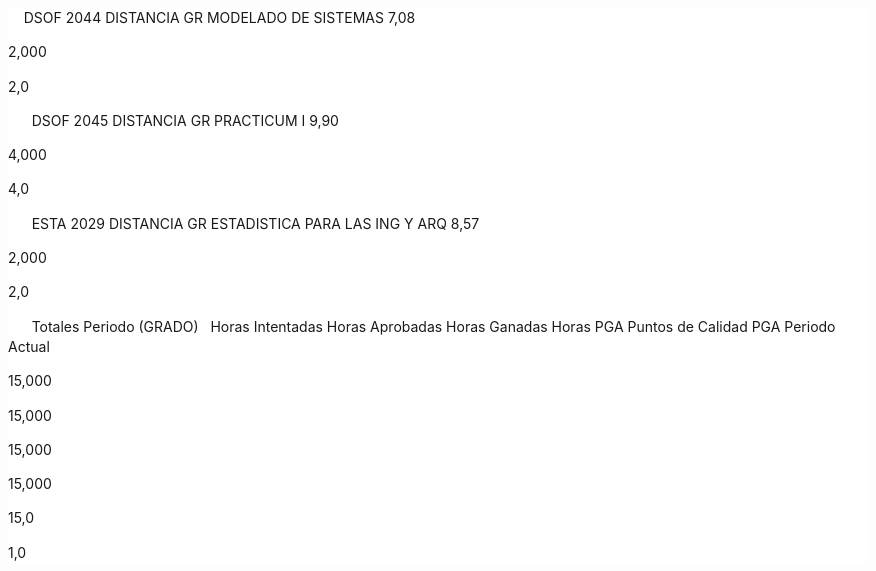 <td class="dddefault">&nbsp;</td>
<td class="dddead">&nbsp;</td>
</tr>
<tr>
<td class="dddefault">DSOF</td>
<td class="dddefault">2044</td>
<td class="dddefault">DISTANCIA</td>
<td class="dddefault">GR</td>
<td colspan="2" class="dddefault">MODELADO DE SISTEMAS</td>
<td class="dddefault">7,08</td>
<td class="dddefault"><p class="rightaligntext">        2,000</p></td>
<td class="dddefault"><p class="rightaligntext">                2,0</p></td>
<td class="dddead">&nbsp;</td>
<td class="dddefault">&nbsp;</td>
<td class="dddead">&nbsp;</td>
</tr>
<tr>
<td class="dddefault">DSOF</td>
<td class="dddefault">2045</td>
<td class="dddefault">DISTANCIA</td>
<td class="dddefault">GR</td>
<td colspan="2" class="dddefault">PRACTICUM I</td>
<td class="dddefault">9,90</td>
<td class="dddefault"><p class="rightaligntext">        4,000</p></td>
<td class="dddefault"><p class="rightaligntext">                4,0</p></td>
<td class="dddead">&nbsp;</td>
<td class="dddefault">&nbsp;</td>
<td class="dddead">&nbsp;</td>
</tr>
<tr>
<td class="dddefault">ESTA</td>
<td class="dddefault">2029</td>
<td class="dddefault">DISTANCIA</td>
<td class="dddefault">GR</td>
<td colspan="2" class="dddefault">ESTADISTICA PARA LAS ING Y ARQ</td>
<td class="dddefault">8,57</td>
<td class="dddefault"><p class="rightaligntext">        2,000</p></td>
<td class="dddefault"><p class="rightaligntext">                2,0</p></td>
<td class="dddead">&nbsp;</td>
<td class="dddefault">&nbsp;</td>
<td class="dddead">&nbsp;</td>
</tr>
<tr>
<th colspan="12" class="ddtitle" scope="colgroup">Totales Periodo (GRADO)</th>
</tr>
<tr>
<td colspan="5" class="dddead">&nbsp;</td>
<th class="ddheader" scope="col">Horas Intentadas</th>
<th class="ddheader" scope="col">Horas Aprobadas</th>
<th class="ddheader" scope="col">Horas Ganadas</th>
<th class="ddheader" scope="col">Horas PGA</th>
<th class="ddheader" scope="col">Puntos de Calidad</th>
<th colspan="2" class="ddheader" scope="col">PGA</th>
</tr>
<tr>
<th colspan="5" class="ddlabel" scope="row" style="background: rgba(0, 0, 0, 0) none repeat scroll 0% 0%; color: rgb(0, 0, 0);">Periodo Actual</th>
<td class="dddefault"><p class="rightaligntext">       15,000</p></td>
<td class="dddefault"><p class="rightaligntext">       15,000</p></td>
<td class="dddefault"><p class="rightaligntext">       15,000</p></td>
<td class="dddefault"><p class="rightaligntext">       15,000</p></td>
<td class="dddefault"><p class="rightaligntext">               15,0</p></td>
<td colspan="2" class="dddefault"><p class="rightaligntext">                       1,0</p></td>
</tr>